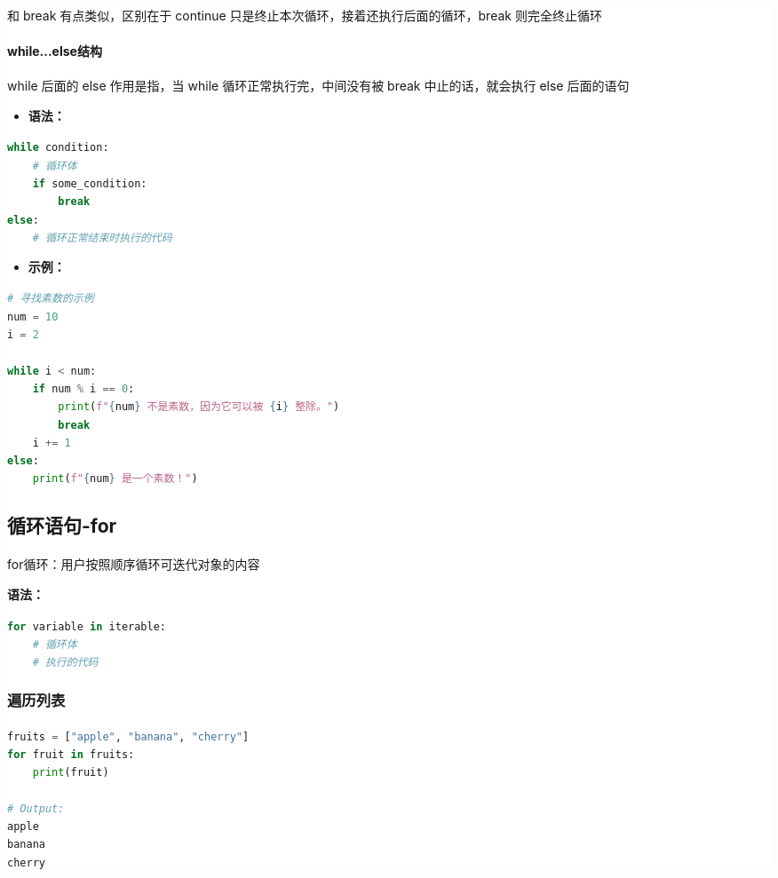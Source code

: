 和 break 有点类似，区别在于 continue 只是终止本次循环，接着还执行后面的循环，break 则完全终止循环

#### while...else结构

while 后面的 else 作用是指，当 while 循环正常执行完，中间没有被 break 中止的话，就会执行 else 后面的语句

- **语法：**

```python
while condition:
    # 循环体
    if some_condition:
        break
else:
    # 循环正常结束时执行的代码
```

- **示例：**

```python
# 寻找素数的示例
num = 10
i = 2

while i < num:
    if num % i == 0:
        print(f"{num} 不是素数，因为它可以被 {i} 整除。")
        break
    i += 1
else:
    print(f"{num} 是一个素数！")
```

## 循环语句-for

for循环：用户按照顺序循环可迭代对象的内容

**语法：**

```python
for variable in iterable:
    # 循环体
    # 执行的代码
```

### 遍历列表

```python
fruits = ["apple", "banana", "cherry"]
for fruit in fruits:
    print(fruit)
    
# Output:
apple
banana
cherry
```
